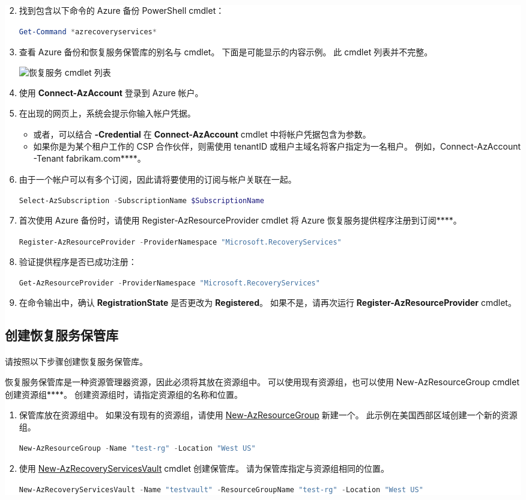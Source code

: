2. 找到包含以下命令的 Azure 备份 PowerShell cmdlet：

    ```powershell
    Get-Command *azrecoveryservices*
    ```

3. 查看 Azure 备份和恢复服务保管库的别名与 cmdlet。 下面是可能显示的内容示例。 此 cmdlet 列表并不完整。

    ![恢复服务 cmdlet 列表](./media/backup-azure-afs-automation/list-of-recoveryservices-ps-az.png)

4. 使用 **Connect-AzAccount** 登录到 Azure 帐户。
5. 在出现的网页上，系统会提示你输入帐户凭据。

    * 或者，可以结合 **-Credential** 在 **Connect-AzAccount** cmdlet 中将帐户凭据包含为参数。
    * 如果你是为某个租户工作的 CSP 合作伙伴，则需使用 tenantID 或租户主域名将客户指定为一名租户。 例如，Connect-AzAccount -Tenant fabrikam.com****。

6. 由于一个帐户可以有多个订阅，因此请将要使用的订阅与帐户关联在一起。

    ```powershell
    Select-AzSubscription -SubscriptionName $SubscriptionName
    ```

7. 首次使用 Azure 备份时，请使用 Register-AzResourceProvider cmdlet 将 Azure 恢复服务提供程序注册到订阅****。

    ```powershell
    Register-AzResourceProvider -ProviderNamespace "Microsoft.RecoveryServices"
    ```

8. 验证提供程序是否已成功注册：

    ```powershell
    Get-AzResourceProvider -ProviderNamespace "Microsoft.RecoveryServices"
    ```

9. 在命令输出中，确认 **RegistrationState** 是否更改为 **Registered**。 如果不是，请再次运行 **Register-AzResourceProvider** cmdlet。

## <a name="create-a-recovery-services-vault"></a>创建恢复服务保管库

请按照以下步骤创建恢复服务保管库。

恢复服务保管库是一种资源管理器资源，因此必须将其放在资源组中。 可以使用现有资源组，也可以使用 New-AzResourceGroup cmdlet 创建资源组****。 创建资源组时，请指定资源组的名称和位置。

1. 保管库放在资源组中。 如果没有现有的资源组，请使用 [New-AzResourceGroup](https://docs.microsoft.com/powershell/module/az.resources/new-azresourcegroup?view=azps-1.4.0) 新建一个。 此示例在美国西部区域创建一个新的资源组。

    ```powershell
    New-AzResourceGroup -Name "test-rg" -Location "West US"
    ```

2. 使用 [New-AzRecoveryServicesVault](https://docs.microsoft.com/powershell/module/az.recoveryservices/New-AzRecoveryServicesVault?view=azps-1.4.0) cmdlet 创建保管库。 请为保管库指定与资源组相同的位置。

    ```powershell
    New-AzRecoveryServicesVault -Name "testvault" -ResourceGroupName "test-rg" -Location "West US"
    ```
